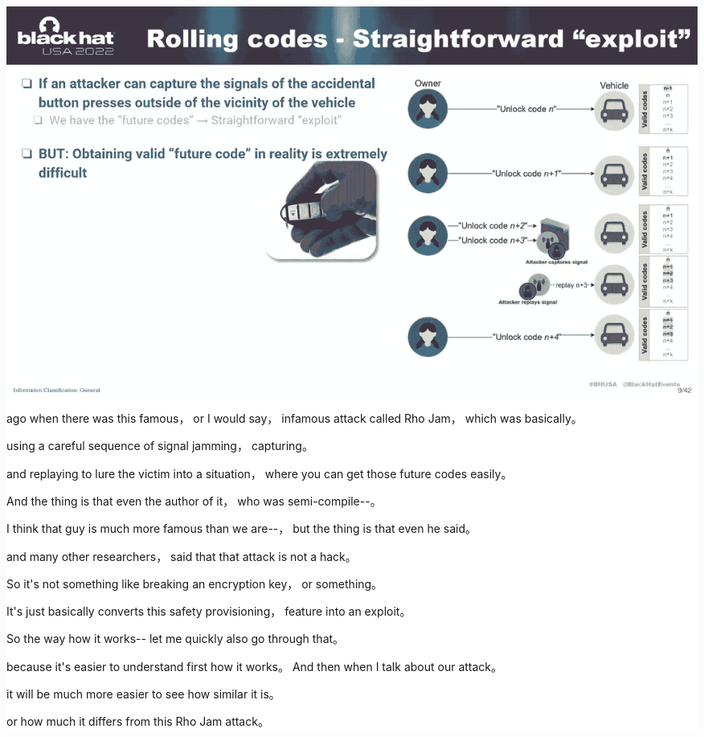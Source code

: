 ![](img/43da96ed81c13024f51f03c7e109f5d8_21.png)

 ago when there was this famous， or I would say， infamous attack called Rho Jam， which was basically。

 using a careful sequence of signal jamming， capturing。

 and replaying to lure the victim into a situation， where you can get those future codes easily。

 And the thing is that even the author of it， who was semi-compile--。

 I think that guy is much more famous than we are--， but the thing is that even he said。

 and many other researchers， said that that attack is not a hack。

 So it's not something like breaking an encryption key， or something。

 It's just basically converts this safety provisioning， feature into an exploit。

 So the way how it works-- let me quickly also go through that。

 because it's easier to understand first how it works。 And then when I talk about our attack。

 it will be much more easier to see how similar it is。

 or how much it differs from this Rho Jam attack。
